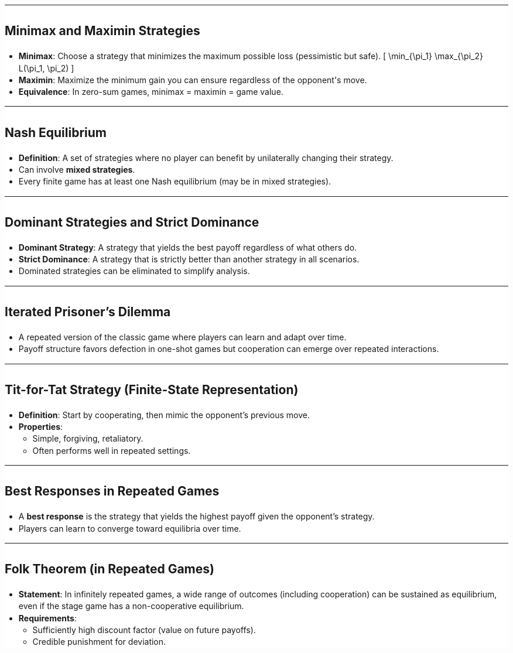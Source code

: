   ---
  
  ## Minimax and Maximin Strategies
  - **Minimax**: Choose a strategy that minimizes the maximum possible loss (pessimistic but safe).
    \[
    \min_{\pi_1} \max_{\pi_2} L(\pi_1, \pi_2)
    \]
  - **Maximin**: Maximize the minimum gain you can ensure regardless of the opponent's move.
  - **Equivalence**: In zero-sum games, minimax = maximin = game value.
  
  ---
  
  ## Nash Equilibrium
  - **Definition**: A set of strategies where no player can benefit by unilaterally changing their strategy.
  - Can involve **mixed strategies**.
  - Every finite game has at least one Nash equilibrium (may be in mixed strategies).
  
  ---
  
  ## Dominant Strategies and Strict Dominance
  - **Dominant Strategy**: A strategy that yields the best payoff regardless of what others do.
  - **Strict Dominance**: A strategy that is strictly better than another strategy in all scenarios.
  - Dominated strategies can be eliminated to simplify analysis.
  
  ---
  
  ## Iterated Prisoner’s Dilemma
  - A repeated version of the classic game where players can learn and adapt over time.
  - Payoff structure favors defection in one-shot games but cooperation can emerge over repeated interactions.
  
  ---
  
  ## Tit-for-Tat Strategy (Finite-State Representation)
  - **Definition**: Start by cooperating, then mimic the opponent’s previous move.
  - **Properties**:
    - Simple, forgiving, retaliatory.
    - Often performs well in repeated settings.
  
  ---
  
  ## Best Responses in Repeated Games
  - A **best response** is the strategy that yields the highest payoff given the opponent’s strategy.
  - Players can learn to converge toward equilibria over time.
  
  ---
  
  ## Folk Theorem (in Repeated Games)
  - **Statement**: In infinitely repeated games, a wide range of outcomes (including cooperation) can be sustained as equilibrium, even if the stage game has a non-cooperative equilibrium.
  - **Requirements**:
    - Sufficiently high discount factor (value on future payoffs).
    - Credible punishment for deviation.
  
